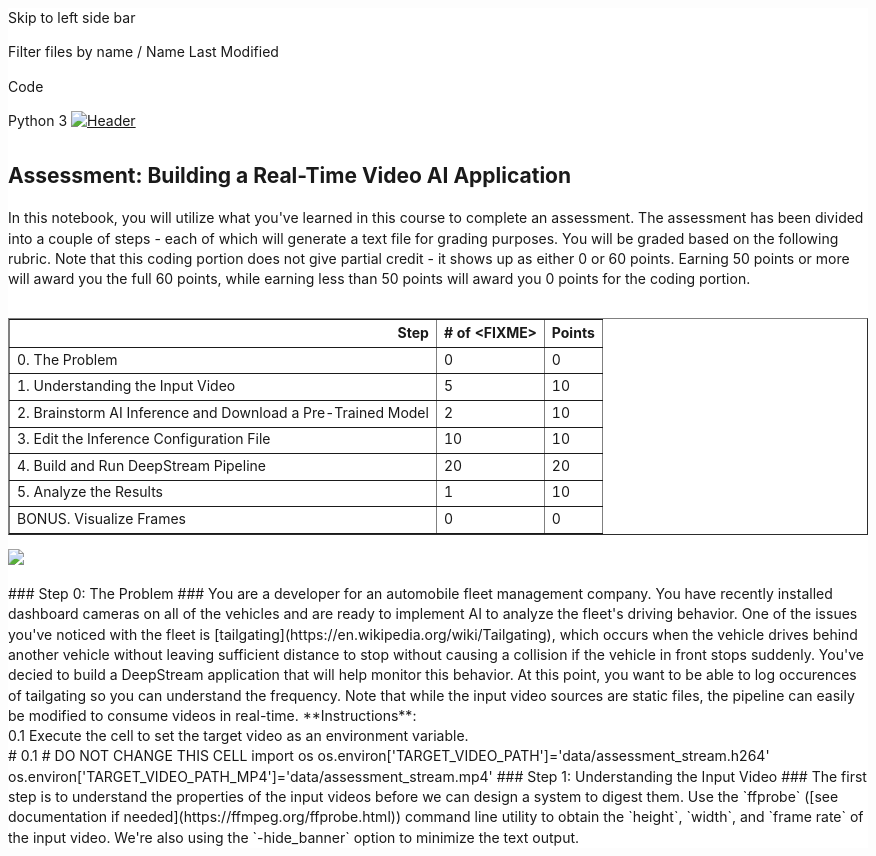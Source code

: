 Skip to left side bar




Filter files by name
/
Name
Last Modified










Code


Python 3
<a href="https://www.nvidia.com/dli"><img src="images/DLI_Header.png" alt="Header" style="width: 400px;"/></a>
## Assessment: Building a Real-Time Video AI Application ##
In this notebook, you will utilize what you've learned in this course to complete an assessment. The assessment has been divided into a couple of steps - each of which will generate a text file for grading purposes. You will be graded based on the following rubric. Note that this coding portion does not give partial credit - it shows up as either 0 or 60 points. Earning 50 points or more will award you the full 60 points, while earning less than 50 points will award you 0 points for the coding portion. 
<table border="1" class="dataframe" align='left'>  <thead>    <tr style="text-align: right;">      <th>Step</th>      <th># of &lt;FIXME&gt;</th>      <th>Points</th>    </tr>  </thead>  <tbody>    <tr>      <td>0. The Problem</td>      <td>0</td>      <td>0</td>    </tr>    <tr>      <td>1. Understanding the Input Video</td>      <td>5</td>      <td>10</td>    </tr>    <tr>      <td>2. Brainstorm AI Inference and Download a Pre-Trained Model</td>      <td>2</td>      <td>10</td>    </tr>    <tr>      <td>3. Edit the Inference Configuration File</td>      <td>10</td>      <td>10</td>    </tr>    <tr>      <td>4. Build and Run DeepStream Pipeline</td>      <td>20</td>      <td>20</td>    </tr>    <tr>      <td>5. Analyze the Results</td>      <td>1</td>      <td>10</td>    </tr>    <tr>      <td>BONUS. Visualize Frames</td>      <td>0</td>      <td>0</td>    </tr>  </tbody></table>
​
<p><img src='images/iva_framework.png' width=600></p>
### Step 0: The Problem ###
You are a developer for an automobile fleet management company. You have recently installed dashboard cameras on all of the vehicles and are ready to implement AI to analyze the fleet's driving behavior. One of the issues you've noticed with the fleet is [tailgating](https://en.wikipedia.org/wiki/Tailgating), which occurs when the vehicle drives behind another vehicle without leaving sufficient distance to stop without causing a collision if the vehicle in front stops suddenly. You've decied to build a DeepStream application that will help monitor this behavior. At this point, you want to be able to log occurences of tailgating so you can understand the frequency. Note that while the input video sources are static files, the pipeline can easily be modified to consume videos in real-time. 
**Instructions**: <br>
0.1 Execute the cell to set the target video as an environment variable. <br>
# 0.1
# DO NOT CHANGE THIS CELL
import os
os.environ['TARGET_VIDEO_PATH']='data/assessment_stream.h264'
os.environ['TARGET_VIDEO_PATH_MP4']='data/assessment_stream.mp4'
### Step 1: Understanding the Input Video ###
The first step is to understand the properties of the input videos before we can design a system to digest them. 
Use the `ffprobe` ([see documentation if needed](https://ffmpeg.org/ffprobe.html)) command line utility to obtain the `height`, `width`, and `frame rate` of the input video. We're also using the `-hide_banner` option to minimize the text output. 